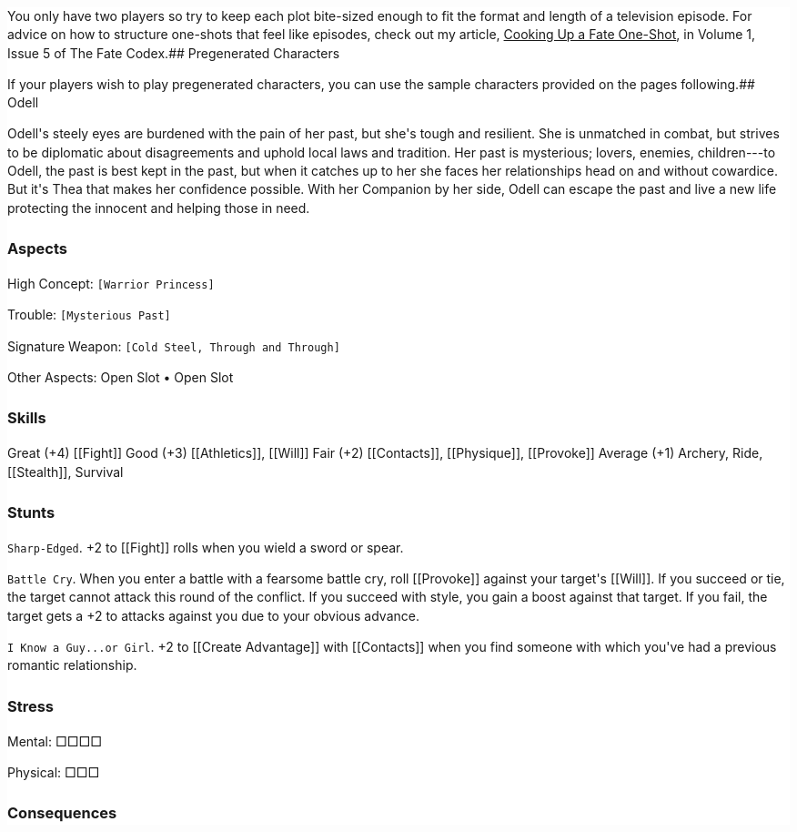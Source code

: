 You only have two players so try to keep each plot bite-sized enough to
fit the format and length of a television episode. For advice on how to
structure one-shots that feel like episodes, check out my article,
[Cooking Up a Fate One-Shot](../cooking-fate-one-shot/index.html), in
Volume 1, Issue 5 of The Fate Codex.## Pregenerated Characters

If your players wish to play pregenerated characters, you can use the
sample characters provided on the pages following.## Odell

Odell's steely eyes are burdened with the pain of her past, but she's
tough and resilient. She is unmatched in combat, but strives to be
diplomatic about disagreements and uphold local laws and tradition. Her
past is mysterious; lovers, enemies, children---to Odell, the past is
best kept in the past, but when it catches up to her she faces her
relationships head on and without cowardice. But it's Thea that makes
her confidence possible. With her Companion by her side, Odell can
escape the past and live a new life protecting the innocent and helping
those in need.

### Aspects

High Concept: `[Warrior Princess]`

Trouble: `[Mysterious Past]`

Signature Weapon: `[Cold Steel, Through and Through]`

Other Aspects: Open Slot • Open Slot

### Skills

Great (+4) [[Fight]]
Good (+3) [[Athletics]], [[Will]]
Fair (+2) [[Contacts]], [[Physique]], [[Provoke]]
Average (+1) Archery, Ride, [[Stealth]], Survival

### Stunts

`Sharp-Edged`. +2 to [[Fight]] rolls when you wield a sword or spear.

`Battle Cry`. When you enter a battle with a fearsome battle cry, roll
[[Provoke]] against your target's [[Will]]. If you succeed or tie, the target
cannot attack this round of the conflict. If you succeed with style, you
gain a boost against that target. If you fail, the target gets a +2 to
attacks against you due to your obvious advance.

`I Know a Guy...or Girl`. +2 to [[Create Advantage]] with [[Contacts]] when you
find someone with which you've had a previous romantic relationship.

### Stress

Mental: □□□□

Physical: □□□

### Consequences
